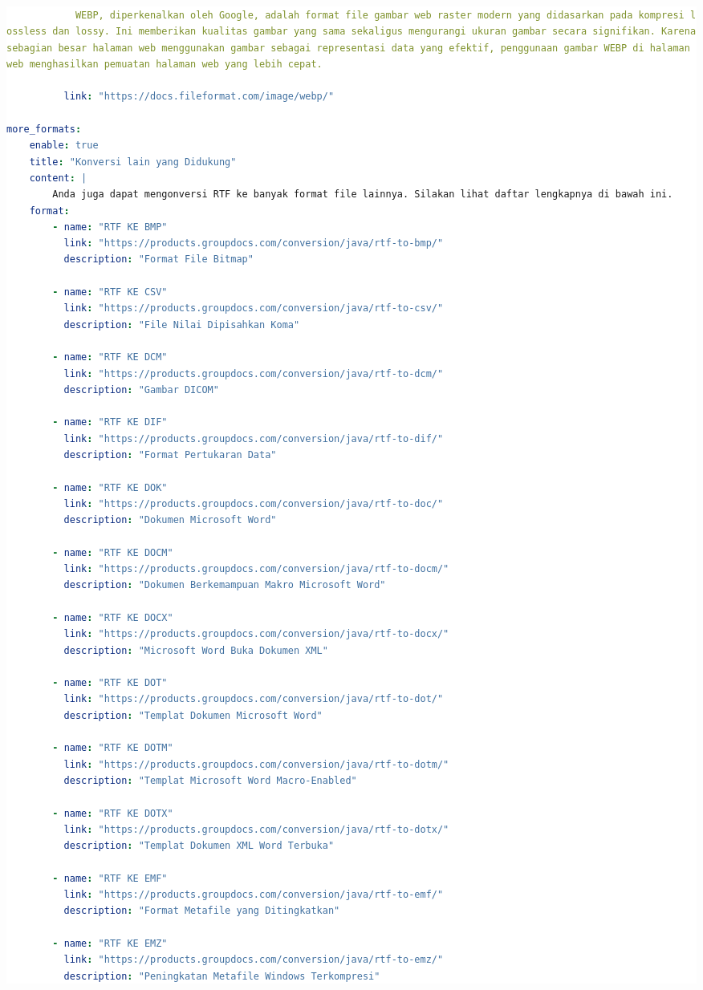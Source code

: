 ```yaml
            WEBP, diperkenalkan oleh Google, adalah format file gambar web raster modern yang didasarkan pada kompresi lossless dan lossy. Ini memberikan kualitas gambar yang sama sekaligus mengurangi ukuran gambar secara signifikan. Karena sebagian besar halaman web menggunakan gambar sebagai representasi data yang efektif, penggunaan gambar WEBP di halaman web menghasilkan pemuatan halaman web yang lebih cepat.

          link: "https://docs.fileformat.com/image/webp/"

more_formats:
    enable: true
    title: "Konversi lain yang Didukung"
    content: |
        Anda juga dapat mengonversi RTF ke banyak format file lainnya. Silakan lihat daftar lengkapnya di bawah ini.
    format: 
        - name: "RTF KE BMP"
          link: "https://products.groupdocs.com/conversion/java/rtf-to-bmp/"
          description: "Format File Bitmap"

        - name: "RTF KE CSV"
          link: "https://products.groupdocs.com/conversion/java/rtf-to-csv/"
          description: "File Nilai Dipisahkan Koma"

        - name: "RTF KE DCM"
          link: "https://products.groupdocs.com/conversion/java/rtf-to-dcm/"
          description: "Gambar DICOM"

        - name: "RTF KE DIF"
          link: "https://products.groupdocs.com/conversion/java/rtf-to-dif/"
          description: "Format Pertukaran Data"

        - name: "RTF KE DOK"
          link: "https://products.groupdocs.com/conversion/java/rtf-to-doc/"
          description: "Dokumen Microsoft Word"

        - name: "RTF KE DOCM"
          link: "https://products.groupdocs.com/conversion/java/rtf-to-docm/"
          description: "Dokumen Berkemampuan Makro Microsoft Word"

        - name: "RTF KE DOCX"
          link: "https://products.groupdocs.com/conversion/java/rtf-to-docx/"
          description: "Microsoft Word Buka Dokumen XML"

        - name: "RTF KE DOT"
          link: "https://products.groupdocs.com/conversion/java/rtf-to-dot/"
          description: "Templat Dokumen Microsoft Word"

        - name: "RTF KE DOTM"
          link: "https://products.groupdocs.com/conversion/java/rtf-to-dotm/"
          description: "Templat Microsoft Word Macro-Enabled"

        - name: "RTF KE DOTX"
          link: "https://products.groupdocs.com/conversion/java/rtf-to-dotx/"
          description: "Templat Dokumen XML Word Terbuka"

        - name: "RTF KE EMF"
          link: "https://products.groupdocs.com/conversion/java/rtf-to-emf/"
          description: "Format Metafile yang Ditingkatkan"

        - name: "RTF KE EMZ"
          link: "https://products.groupdocs.com/conversion/java/rtf-to-emz/"
          description: "Peningkatan Metafile Windows Terkompresi"

```